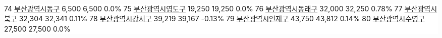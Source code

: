   <tr class="item">
    <td>74</td>
    <td><a href="/apt/부산광역시동구">부산광역시동구</a></td>
    <td>6,500</td>
    <td>6,500</td>
    <td>0.0%</td>
  </tr>

  <tr class="item">
    <td>75</td>
    <td><a href="/apt/부산광역시영도구">부산광역시영도구</a></td>
    <td>19,250</td>
    <td>19,250</td>
    <td>0.0%</td>
  </tr>

  <tr class="item">
    <td>76</td>
    <td><a href="/apt/부산광역시동래구">부산광역시동래구</a></td>
    <td>32,000</td>
    <td>32,250</td>
    <td>0.78%</td>
  </tr>

  <tr class="item">
    <td>77</td>
    <td><a href="/apt/부산광역시북구">부산광역시북구</a></td>
    <td>32,304</td>
    <td>32,341</td>
    <td>0.11%</td>
  </tr>

  <tr class="item">
    <td>78</td>
    <td><a href="/apt/부산광역시강서구">부산광역시강서구</a></td>
    <td>39,219</td>
    <td>39,167</td>
    <td>-0.13%</td>
  </tr>

  <tr class="item">
    <td>79</td>
    <td><a href="/apt/부산광역시연제구">부산광역시연제구</a></td>
    <td>43,750</td>
    <td>43,812</td>
    <td>0.14%</td>
  </tr>

  <tr class="item">
    <td>80</td>
    <td><a href="/apt/부산광역시수영구">부산광역시수영구</a></td>
    <td>27,500</td>
    <td>27,500</td>
    <td>0.0%</td>
  </tr>
